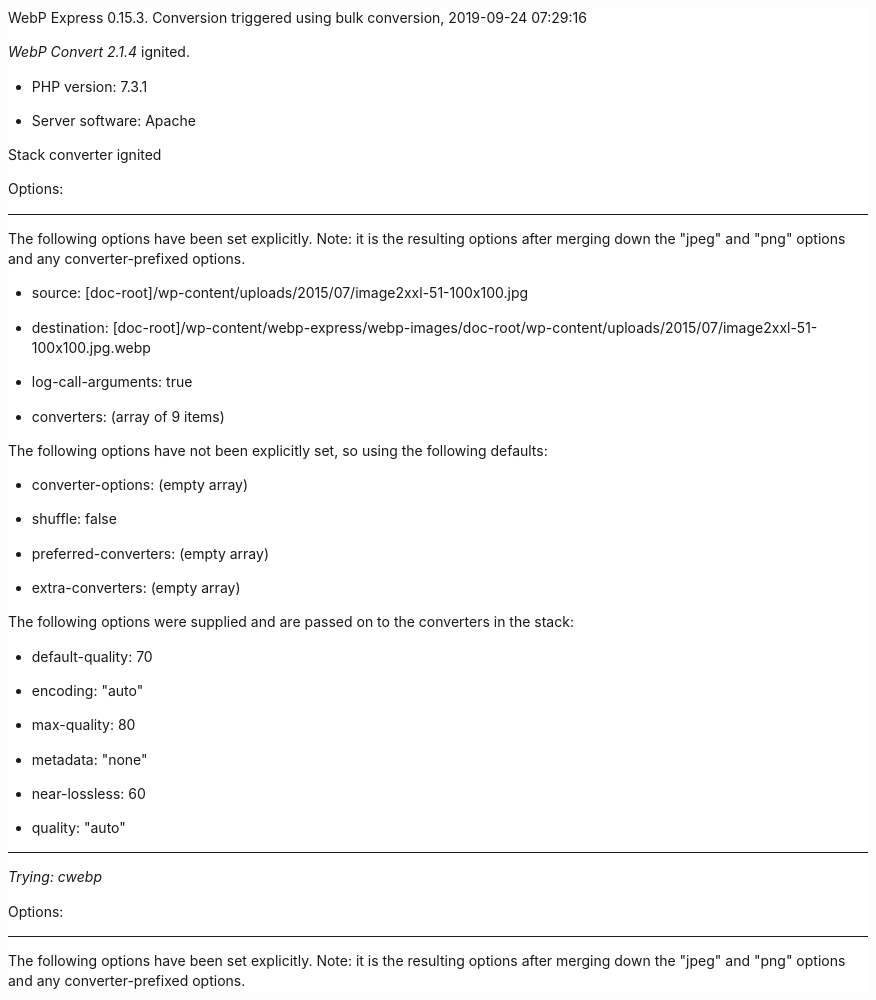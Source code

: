 WebP Express 0.15.3. Conversion triggered using bulk conversion, 2019-09-24 07:29:16


*WebP Convert 2.1.4*  ignited.

- PHP version: 7.3.1

- Server software: Apache


Stack converter ignited


Options:

------------

The following options have been set explicitly. Note: it is the resulting options after merging down the "jpeg" and "png" options and any converter-prefixed options.

- source: [doc-root]/wp-content/uploads/2015/07/image2xxl-51-100x100.jpg

- destination: [doc-root]/wp-content/webp-express/webp-images/doc-root/wp-content/uploads/2015/07/image2xxl-51-100x100.jpg.webp

- log-call-arguments: true

- converters: (array of 9 items)


The following options have not been explicitly set, so using the following defaults:

- converter-options: (empty array)

- shuffle: false

- preferred-converters: (empty array)

- extra-converters: (empty array)


The following options were supplied and are passed on to the converters in the stack:

- default-quality: 70

- encoding: "auto"

- max-quality: 80

- metadata: "none"

- near-lossless: 60

- quality: "auto"

------------



*Trying: cwebp* 


Options:

------------

The following options have been set explicitly. Note: it is the resulting options after merging down the "jpeg" and "png" options and any converter-prefixed options.
